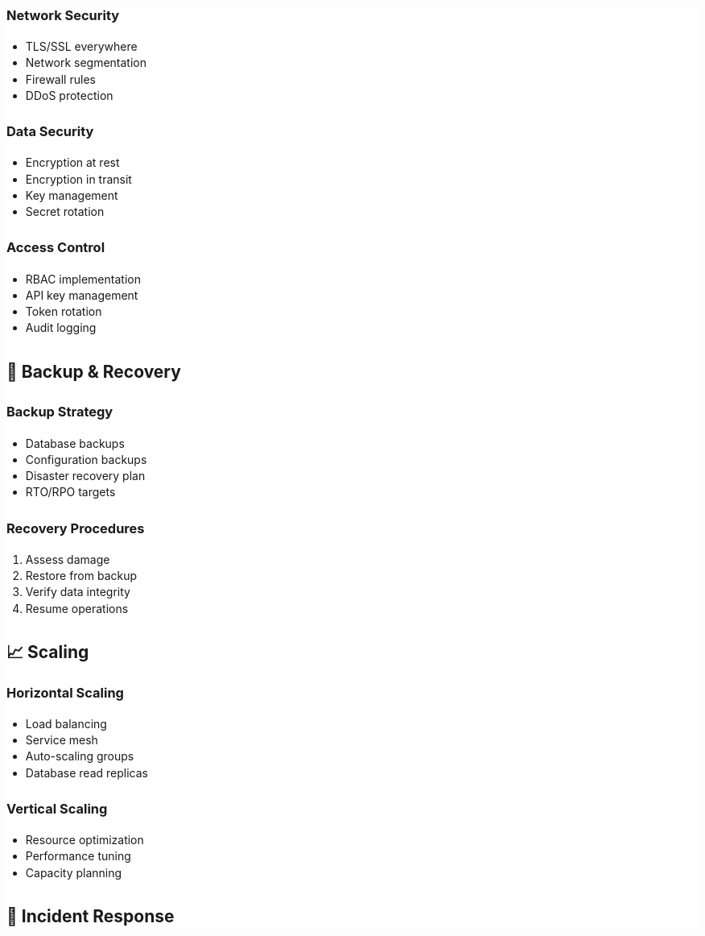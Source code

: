 ### Network Security
- TLS/SSL everywhere
- Network segmentation
- Firewall rules
- DDoS protection

### Data Security
- Encryption at rest
- Encryption in transit
- Key management
- Secret rotation

### Access Control
- RBAC implementation
- API key management
- Token rotation
- Audit logging

## 🔄 Backup & Recovery

### Backup Strategy
- Database backups
- Configuration backups
- Disaster recovery plan
- RTO/RPO targets

### Recovery Procedures
1. Assess damage
2. Restore from backup
3. Verify data integrity
4. Resume operations

## 📈 Scaling

### Horizontal Scaling
- Load balancing
- Service mesh
- Auto-scaling groups
- Database read replicas

### Vertical Scaling
- Resource optimization
- Performance tuning
- Capacity planning

## 🚨 Incident Response
